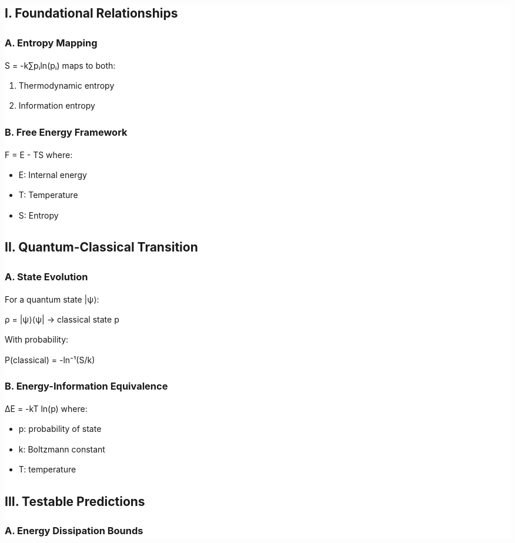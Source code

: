 ## I. Foundational Relationships

  

### A. Entropy Mapping

S = -k∑pᵢln(pᵢ) maps to both:

1. Thermodynamic entropy

2. Information entropy

  

### B. Free Energy Framework

F = E - TS where:

- E: Internal energy

- T: Temperature

- S: Entropy

  

## II. Quantum-Classical Transition

  

### A. State Evolution

For a quantum state |ψ⟩:

ρ = |ψ⟩⟨ψ| → classical state p

  

With probability:

P(classical) = -ln⁻¹(S/k)

  

### B. Energy-Information Equivalence

∆E = -kT ln(p) where:

- p: probability of state

- k: Boltzmann constant

- T: temperature

  

## III. Testable Predictions

  

### A. Energy Dissipation Bounds

